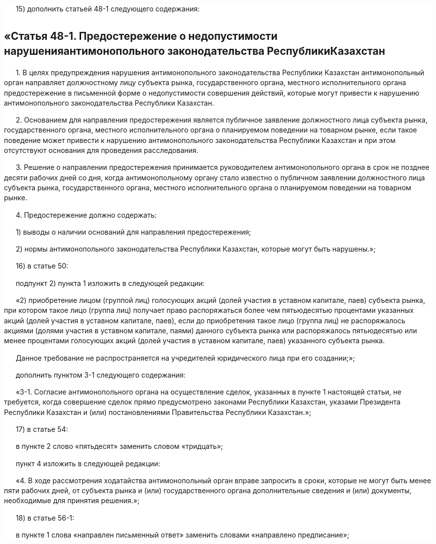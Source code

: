       15) дополнить статьей 48-1 следующего содержания:

## «Статья 48-1. Предостережение о недопустимости нарушенияантимонопольного законодательства РеспубликиКазахстан

      1. В целях предупреждения нарушения антимонопольного законодательства Республики Казахстан антимонопольный орган направляет должностному лицу субъекта рынка, государственного органа, местного исполнительного органа предостережение в письменной форме о недопустимости совершения действий, которые могут привести к нарушению антимонопольного законодательства Республики Казахстан.

      2. Основанием для направления предостережения является публичное заявление должностного лица субъекта рынка, государственного органа, местного исполнительного органа о планируемом поведении на товарном рынке, если такое поведение может привести к нарушению антимонопольного законодательства Республики Казахстан и при этом отсутствуют основания для проведения расследования.

      3. Решение о направлении предостережения принимается руководителем антимонопольного органа в срок не позднее десяти рабочих дней со дня, когда антимонопольному органу стало известно о публичном заявлении должностного лица субъекта рынка, государственного органа, местного исполнительного органа о планируемом поведении на товарном рынке.

      4. Предостережение должно содержать:

      1) выводы о наличии оснований для направления предостережения;

      2) нормы антимонопольного законодательства Республики Казахстан, которые могут быть нарушены.»;

      16) в статье 50:

      подпункт 2) пункта 1 изложить в следующей редакции:

      «2) приобретение лицом (группой лиц) голосующих акций (долей участия в уставном капитале, паев) субъекта рынка, при котором такое лицо (группа лиц) получает право распоряжаться более чем пятьюдесятью процентами указанных акций (долей участия в уставном капитале, паев), если до приобретения такое лицо (группа лиц) не распоряжалось акциями (долями участия в уставном капитале, паями) данного субъекта рынка или распоряжалось пятьюдесятью или менее процентами голосующих акций (долей участия в уставном капитале, паев) указанного субъекта рынка.

      Данное требование не распространяется на учредителей юридического лица при его создании;»;

      дополнить пунктом 3-1 следующего содержания:

      «3-1. Согласие антимонопольного органа на осуществление сделок, указанных в пункте 1 настоящей статьи, не требуется, когда совершение сделок прямо предусмотрено законами Республики Казахстан, указами Президента Республики Казахстан и (или) постановлениями Правительства Республики Казахстан.»;

      17) в статье 54:

      в пункте 2 слово «пятьдесят» заменить словом «тридцать»;

      пункт 4 изложить в следующей редакции:

      «4. В ходе рассмотрения ходатайства антимонопольный орган вправе запросить в сроки, которые не могут быть менее пяти рабочих дней, от субъекта рынка и (или) государственного органа дополнительные сведения и (или) документы, необходимые для принятия решения.»;

      18) в статье 56-1:

      в пункте 1 слова «направлен письменный ответ» заменить словами «направлено предписание»;
